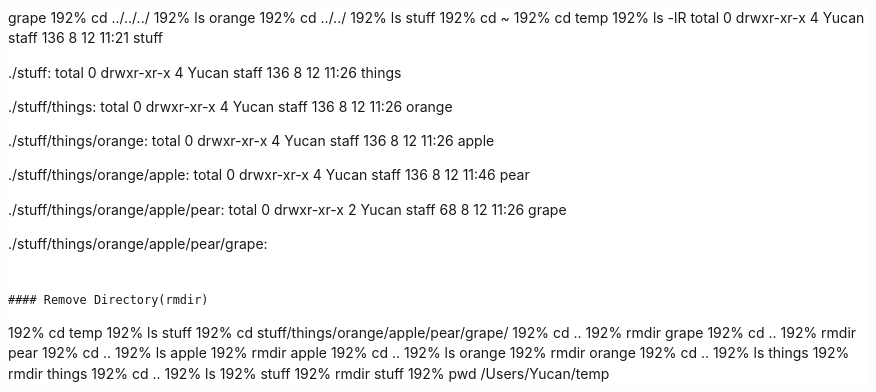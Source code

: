 grape
192% cd ../../../
192% ls
orange
192% cd ../../
192% ls
stuff
192% cd ~
192% cd temp
192% ls -lR
total 0
drwxr-xr-x  4 Yucan  staff  136  8 12 11:21 stuff

./stuff:
total 0
drwxr-xr-x  4 Yucan  staff  136  8 12 11:26 things

./stuff/things:
total 0
drwxr-xr-x  4 Yucan  staff  136  8 12 11:26 orange

./stuff/things/orange:
total 0
drwxr-xr-x  4 Yucan  staff  136  8 12 11:26 apple

./stuff/things/orange/apple:
total 0
drwxr-xr-x  4 Yucan  staff  136  8 12 11:46 pear

./stuff/things/orange/apple/pear:
total 0
drwxr-xr-x  2 Yucan  staff  68  8 12 11:26 grape

./stuff/things/orange/apple/pear/grape:
```

#### Remove Directory(rmdir)

```
192% cd temp
192% ls
stuff
192% cd stuff/things/orange/apple/pear/grape/
192% cd ..
192% rmdir grape
192% cd ..
192% rmdir pear
192% cd ..
192% ls
apple
192% rmdir apple
192% cd ..
192% ls
orange
192% rmdir orange
192% cd ..
192% ls
things
192% rmdir things
192% cd ..
192% ls
192% stuff
192% rmdir stuff
192% pwd
/Users/Yucan/temp
```

```